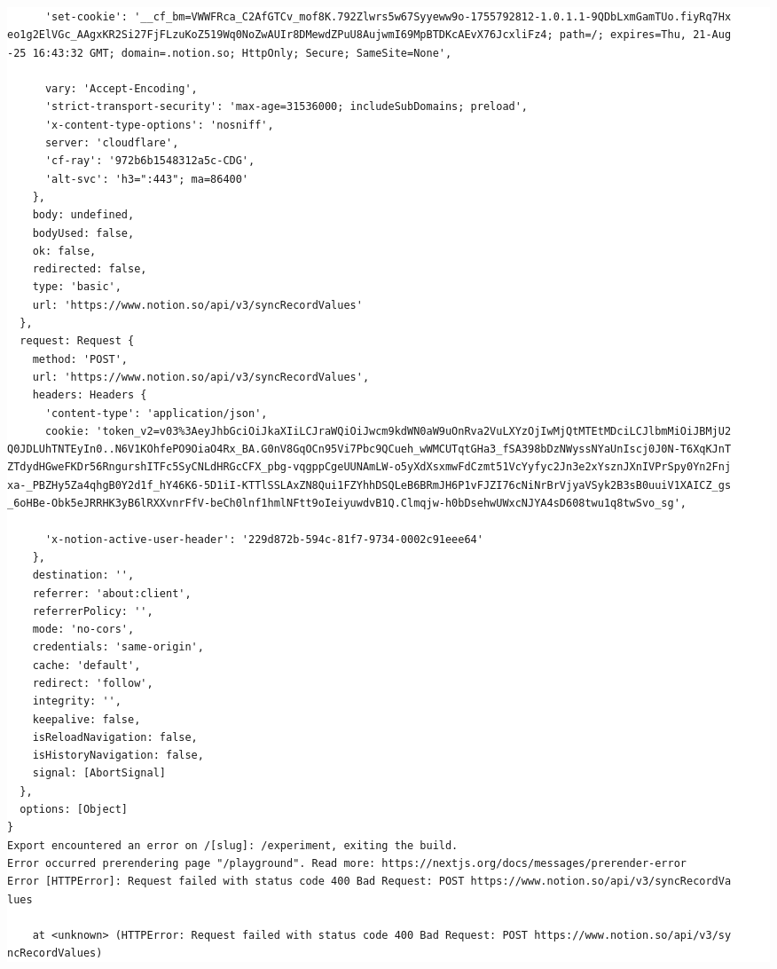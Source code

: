 ```
      'set-cookie': '__cf_bm=VWWFRca_C2AfGTCv_mof8K.792Zlwrs5w67Syyeww9o-1755792812-1.0.1.1-9QDbLxmGamTUo.fiyRq7Hx
eo1g2ElVGc_AAgxKR2Si27FjFLzuKoZ519Wq0NoZwAUIr8DMewdZPuU8AujwmI69MpBTDKcAEvX76JcxliFz4; path=/; expires=Thu, 21-Aug
-25 16:43:32 GMT; domain=.notion.so; HttpOnly; Secure; SameSite=None',

      vary: 'Accept-Encoding',
      'strict-transport-security': 'max-age=31536000; includeSubDomains; preload',
      'x-content-type-options': 'nosniff',
      server: 'cloudflare',
      'cf-ray': '972b6b1548312a5c-CDG',
      'alt-svc': 'h3=":443"; ma=86400'
    },
    body: undefined,
    bodyUsed: false,
    ok: false,
    redirected: false,
    type: 'basic',
    url: 'https://www.notion.so/api/v3/syncRecordValues'
  },
  request: Request {
    method: 'POST',
    url: 'https://www.notion.so/api/v3/syncRecordValues',
    headers: Headers {
      'content-type': 'application/json',
      cookie: 'token_v2=v03%3AeyJhbGciOiJkaXIiLCJraWQiOiJwcm9kdWN0aW9uOnRva2VuLXYzOjIwMjQtMTEtMDciLCJlbmMiOiJBMjU2
Q0JDLUhTNTEyIn0..N6V1KOhfePO9OiaO4Rx_BA.G0nV8GqOCn95Vi7Pbc9QCueh_wWMCUTqtGHa3_fSA398bDzNWyssNYaUnIscj0J0N-T6XqKJnT
ZTdydHGweFKDr56RngurshITFc5SyCNLdHRGcCFX_pbg-vqgppCgeUUNAmLW-o5yXdXsxmwFdCzmt51VcYyfyc2Jn3e2xYsznJXnIVPrSpy0Yn2Fnj
xa-_PBZHy5Za4qhgB0Y2d1f_hY46K6-5D1iI-KTTlSSLAxZN8Qui1FZYhhDSQLeB6BRmJH6P1vFJZI76cNiNrBrVjyaVSyk2B3sB0uuiV1XAICZ_gs
_6oHBe-Obk5eJRRHK3yB6lRXXvnrFfV-beCh0lnf1hmlNFtt9oIeiyuwdvB1Q.Clmqjw-h0bDsehwUWxcNJYA4sD608twu1q8twSvo_sg',

      'x-notion-active-user-header': '229d872b-594c-81f7-9734-0002c91eee64'
    },
    destination: '',
    referrer: 'about:client',
    referrerPolicy: '',
    mode: 'no-cors',
    credentials: 'same-origin',
    cache: 'default',
    redirect: 'follow',
    integrity: '',
    keepalive: false,
    isReloadNavigation: false,
    isHistoryNavigation: false,
    signal: [AbortSignal]
  },
  options: [Object]
}
Export encountered an error on /[slug]: /experiment, exiting the build.
Error occurred prerendering page "/playground". Read more: https://nextjs.org/docs/messages/prerender-error
Error [HTTPError]: Request failed with status code 400 Bad Request: POST https://www.notion.so/api/v3/syncRecordVa
lues

    at <unknown> (HTTPError: Request failed with status code 400 Bad Request: POST https://www.notion.so/api/v3/sy
ncRecordValues)
```